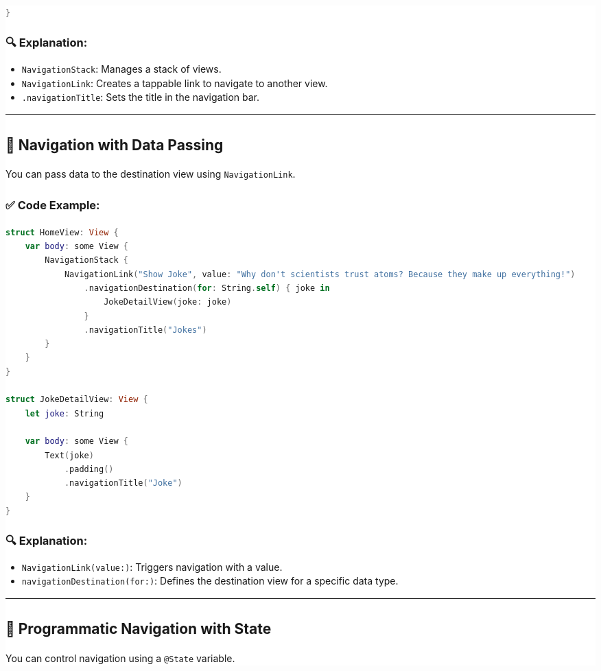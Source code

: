 ```swift
}
```

### 🔍 Explanation:
- `NavigationStack`: Manages a stack of views.
- `NavigationLink`: Creates a tappable link to navigate to another view.
- `.navigationTitle`: Sets the title in the navigation bar.

---

## 🧠 Navigation with Data Passing

You can pass data to the destination view using `NavigationLink`.

### ✅ Code Example:

```swift
struct HomeView: View {
    var body: some View {
        NavigationStack {
            NavigationLink("Show Joke", value: "Why don't scientists trust atoms? Because they make up everything!")
                .navigationDestination(for: String.self) { joke in
                    JokeDetailView(joke: joke)
                }
                .navigationTitle("Jokes")
        }
    }
}

struct JokeDetailView: View {
    let joke: String

    var body: some View {
        Text(joke)
            .padding()
            .navigationTitle("Joke")
    }
}
```

### 🔍 Explanation:
- `NavigationLink(value:)`: Triggers navigation with a value.
- `navigationDestination(for:)`: Defines the destination view for a specific data type.

---

## 🔄 Programmatic Navigation with State

You can control navigation using a `@State` variable.
